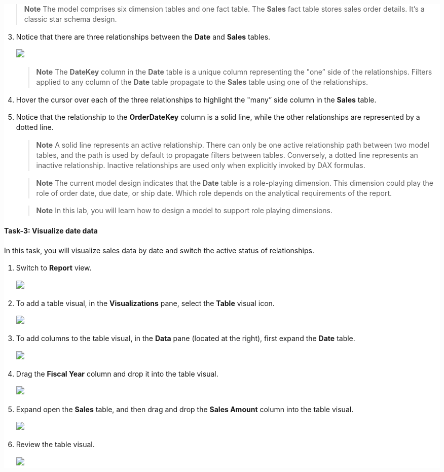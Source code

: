    >**Note** The model comprises six dimension tables and one fact table. The **Sales** fact table stores sales order details. It’s a classic star schema design.
 
3. Notice that there are three relationships between the **Date** and **Sales** tables.

   ![](../images/dp500-6-11.png)

   >**Note** The **DateKey** column in the **Date** table is a unique column representing the "one” side of the relationships. Filters applied to any column of the **Date** table propagate to the **Sales** table using one of the relationships.

4. Hover the cursor over each of the three relationships to highlight the "many” side column in the **Sales** table.

5. Notice that the relationship to the **OrderDateKey** column is a solid line, while the other relationships are represented by a dotted line.

   >**Note** A solid line represents an active relationship. There can only be one active relationship path between two model tables, and the path is used by default to propagate filters between tables. Conversely, a dotted line represents an inactive relationship. Inactive relationships are used only when explicitly invoked by DAX formulas.

   >**Note** The current model design indicates that the **Date** table is a role-playing dimension. This dimension could play the role of order date, due date, or ship date. Which role depends on the analytical requirements of the report.

   >**Note** In this lab, you will learn how to design a model to support role playing dimensions.

#### Task-3: Visualize date data

In this task, you will visualize sales data by date and switch the active status of relationships.

1. Switch to **Report** view.

   ![](../images/dp500-6-12.png)

2. To add a table visual, in the **Visualizations** pane, select the **Table** visual icon.

   ![](../images/DP500-16-32.png)

3. To add columns to the table visual, in the **Data** pane (located at the right), first expand the **Date** table.

   ![](../images/dp500-6-1.png)

4. Drag the **Fiscal Year** column and drop it into the table visual.

   ![](../images/dp500-6-5.png)

5. Expand open the **Sales** table, and then drag and drop the **Sales Amount** column into the table visual.

   ![](../images/dp500-6-13.png)

6. Review the table visual.

   ![](../images/dp500-6-14.png)
